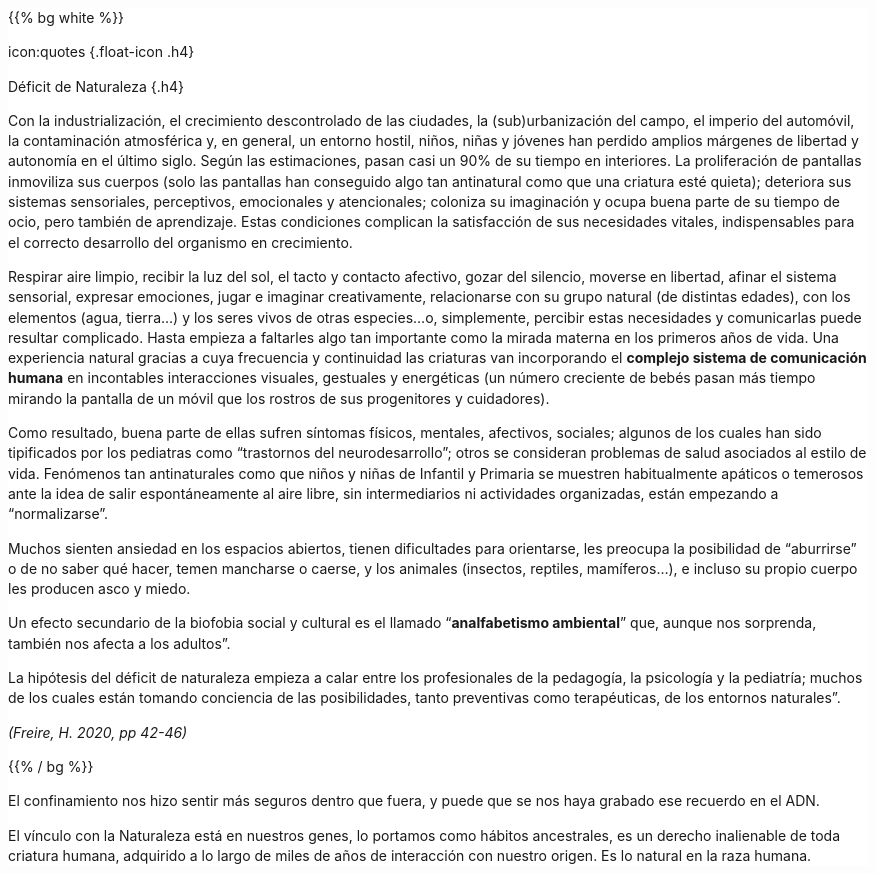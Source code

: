 {{% bg white %}}

icon:quotes
{.float-icon .h4}

Déficit de Naturaleza
{.h4}

Con la industrialización, el crecimiento descontrolado de las ciudades, la (sub)urbanización del campo, el imperio del automóvil, la contaminación atmosférica y, en general, un entorno hostil, niños, niñas y jóvenes han perdido amplios márgenes de libertad y autonomía en el último siglo. Según las estimaciones, pasan casi un 90% de su tiempo en interiores. La proliferación de pantallas inmoviliza sus cuerpos (solo las pantallas han conseguido algo tan antinatural como que una criatura esté quieta); deteriora sus sistemas sensoriales, perceptivos, emocionales y atencionales; coloniza su imaginación y ocupa buena parte de su tiempo de ocio, pero también de aprendizaje. Estas condiciones complican la satisfacción de sus necesidades vitales, indispensables para el correcto desarrollo del organismo en crecimiento.

Respirar aire limpio, recibir la luz del sol, el tacto y contacto afectivo, gozar del silencio, moverse en libertad, afinar el sistema sensorial, expresar emociones, jugar e imaginar creativamente, relacionarse con su grupo natural (de distintas edades), con los elementos (agua, tierra…) y los seres vivos de otras especies…o, simplemente, percibir estas necesidades y comunicarlas puede resultar complicado. Hasta empieza a faltarles algo tan importante como la mirada materna en los primeros años de vida. Una experiencia natural gracias a cuya frecuencia y continuidad las criaturas van incorporando el **complejo sistema de comunicación humana** en incontables interacciones visuales, gestuales y energéticas (un número creciente de bebés pasan más tiempo mirando la pantalla de un móvil que los rostros de sus progenitores y cuidadores).

Como resultado, buena parte de ellas sufren síntomas físicos, mentales, afectivos, sociales; algunos de los cuales han sido tipificados por los pediatras como “trastornos del neurodesarrollo”; otros se consideran problemas de salud asociados al estilo de vida. Fenómenos tan antinaturales como que niños y niñas de Infantil y Primaria se muestren habitualmente apáticos o temerosos ante la idea de salir espontáneamente al aire libre, sin intermediarios ni actividades organizadas, están empezando a “normalizarse”.

Muchos sienten ansiedad en los espacios abiertos, tienen dificultades para orientarse, les preocupa la posibilidad de “aburrirse” o de no saber qué hacer, temen mancharse o caerse, y los animales (insectos, reptiles, mamíferos…), e incluso su propio cuerpo les producen asco y miedo. 

Un efecto secundario de la biofobia social y cultural es el llamado “**analfabetismo ambiental**” que, aunque nos sorprenda, también nos afecta a los adultos”. 

La hipótesis del déficit de naturaleza empieza a calar entre los profesionales de la pedagogía, la psicología y la pediatría; muchos de los cuales están tomando conciencia de las posibilidades, tanto preventivas como terapéuticas, de los entornos naturales”. 

<cite>(Freire, H. 2020, pp 42-46)</cite>

{{% / bg %}}

El confinamiento nos hizo sentir más seguros dentro que fuera, y puede que se nos haya grabado ese recuerdo en el ADN.

El vínculo con la Naturaleza está en nuestros genes, lo portamos como hábitos ancestrales, es un derecho inalienable de toda criatura humana, adquirido a lo largo de miles de años de interacción con nuestro origen. Es lo natural en la raza humana. 
